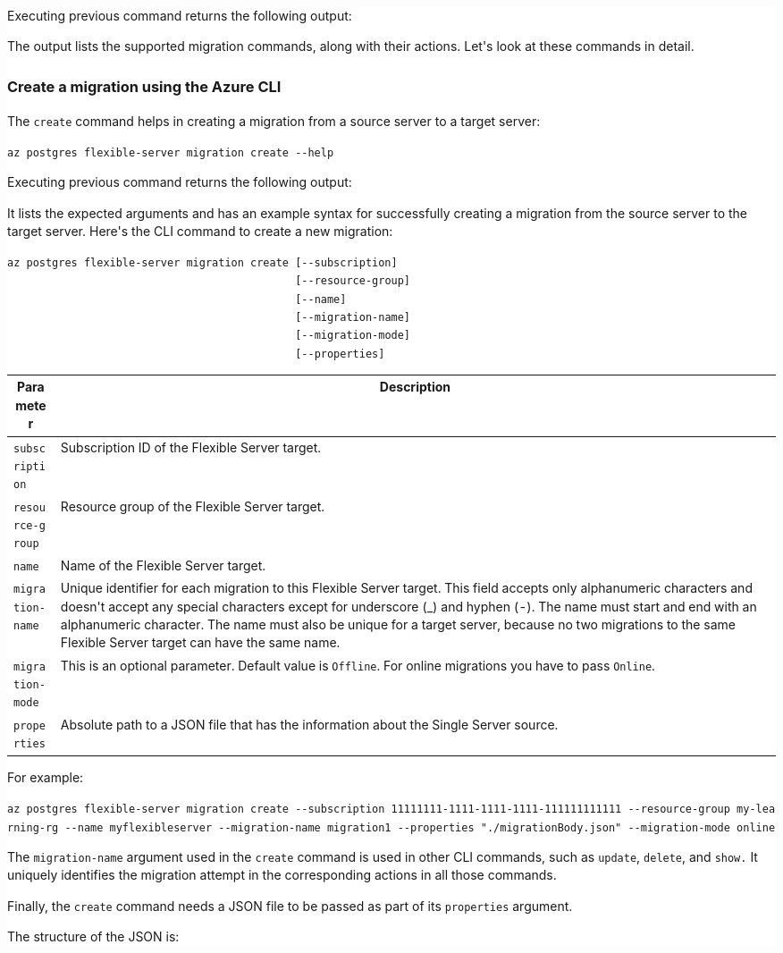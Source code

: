 Executing previous command returns the following output:



The output lists the supported migration commands, along with their actions. Let's look at these commands in detail.

### Create a migration using the Azure CLI

The `create` command helps in creating a migration from a source server to a target server:

```azurecli-interactive
az postgres flexible-server migration create --help
```

Executing previous command returns the following output:



It lists the expected arguments and has an example syntax for successfully creating a migration from the source server to the target server. Here's the CLI command to create a new migration:

```azurecli
az postgres flexible-server migration create [--subscription]
                                             [--resource-group]
                                             [--name]
                                             [--migration-name]
                                             [--migration-mode]
                                             [--properties]
```

| Parameter | Description |
| --- | --- |
| `subscription` | Subscription ID of the Flexible Server target. |
| `resource-group` | Resource group of the Flexible Server target. |
| `name` | Name of the Flexible Server target. |
| `migration-name` | Unique identifier for each migration to this Flexible Server target. This field accepts only alphanumeric characters and doesn't accept any special characters except for underscore (_) and hyphen (-). The name must start and end with an alphanumeric character. The name must also be unique for a target server, because no two migrations to the same Flexible Server target can have the same name. |
| `migration-mode` | This is an optional parameter. Default value is `Offline`. For online migrations you have to pass `Online`. |
| `properties` | Absolute path to a JSON file that has the information about the Single Server source. |

For example:

```azurecli-interactive
az postgres flexible-server migration create --subscription 11111111-1111-1111-1111-111111111111 --resource-group my-learning-rg --name myflexibleserver --migration-name migration1 --properties "./migrationBody.json" --migration-mode online
```

The `migration-name` argument used in the `create` command is used in other CLI commands, such as `update`, `delete`, and `show.` It uniquely identifies the migration attempt in the corresponding actions in all those commands.

Finally, the `create` command needs a JSON file to be passed as part of its `properties` argument.

The structure of the JSON is:
